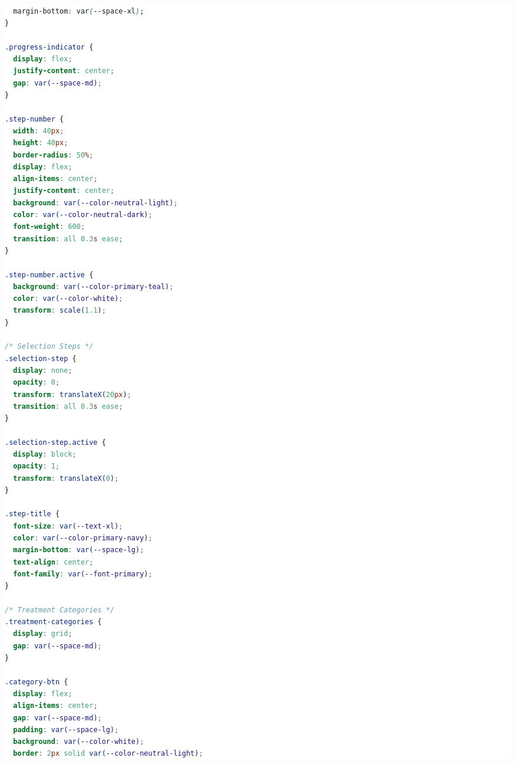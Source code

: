 ```css
  margin-bottom: var(--space-xl);
}

.progress-indicator {
  display: flex;
  justify-content: center;
  gap: var(--space-md);
}

.step-number {
  width: 40px;
  height: 40px;
  border-radius: 50%;
  display: flex;
  align-items: center;
  justify-content: center;
  background: var(--color-neutral-light);
  color: var(--color-neutral-dark);
  font-weight: 600;
  transition: all 0.3s ease;
}

.step-number.active {
  background: var(--color-primary-teal);
  color: var(--color-white);
  transform: scale(1.1);
}

/* Selection Steps */
.selection-step {
  display: none;
  opacity: 0;
  transform: translateX(20px);
  transition: all 0.3s ease;
}

.selection-step.active {
  display: block;
  opacity: 1;
  transform: translateX(0);
}

.step-title {
  font-size: var(--text-xl);
  color: var(--color-primary-navy);
  margin-bottom: var(--space-lg);
  text-align: center;
  font-family: var(--font-primary);
}

/* Treatment Categories */
.treatment-categories {
  display: grid;
  gap: var(--space-md);
}

.category-btn {
  display: flex;
  align-items: center;
  gap: var(--space-md);
  padding: var(--space-lg);
  background: var(--color-white);
  border: 2px solid var(--color-neutral-light);
```